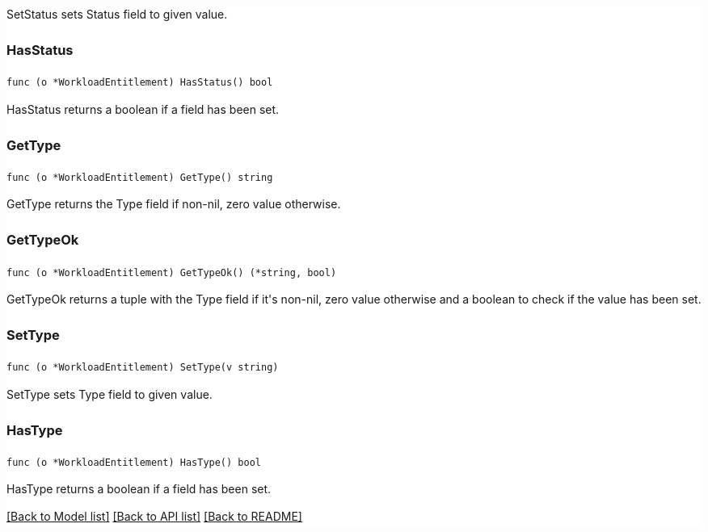 SetStatus sets Status field to given value.

### HasStatus

`func (o *WorkloadEntitlement) HasStatus() bool`

HasStatus returns a boolean if a field has been set.

### GetType

`func (o *WorkloadEntitlement) GetType() string`

GetType returns the Type field if non-nil, zero value otherwise.

### GetTypeOk

`func (o *WorkloadEntitlement) GetTypeOk() (*string, bool)`

GetTypeOk returns a tuple with the Type field if it's non-nil, zero value otherwise
and a boolean to check if the value has been set.

### SetType

`func (o *WorkloadEntitlement) SetType(v string)`

SetType sets Type field to given value.

### HasType

`func (o *WorkloadEntitlement) HasType() bool`

HasType returns a boolean if a field has been set.


[[Back to Model list]](../README.md#documentation-for-models) [[Back to API list]](../README.md#documentation-for-api-endpoints) [[Back to README]](../README.md)


